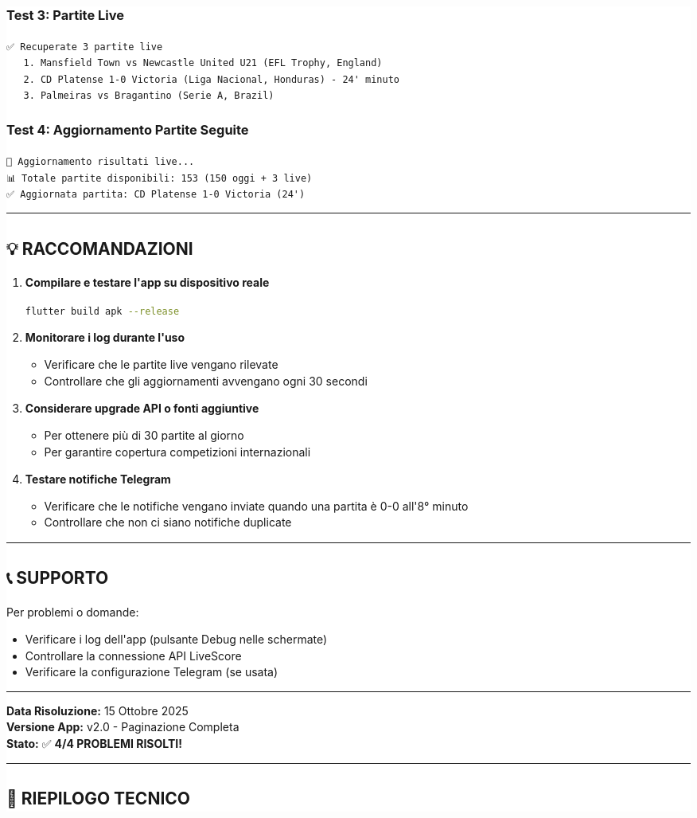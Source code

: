### Test 3: Partite Live
```
✅ Recuperate 3 partite live
   1. Mansfield Town vs Newcastle United U21 (EFL Trophy, England)
   2. CD Platense 1-0 Victoria (Liga Nacional, Honduras) - 24' minuto
   3. Palmeiras vs Bragantino (Serie A, Brazil)
```

### Test 4: Aggiornamento Partite Seguite
```
🔄 Aggiornamento risultati live...
📊 Totale partite disponibili: 153 (150 oggi + 3 live)
✅ Aggiornata partita: CD Platense 1-0 Victoria (24')
```

---

## 💡 RACCOMANDAZIONI

1. **Compilare e testare l'app su dispositivo reale**
   ```bash
   flutter build apk --release
   ```

2. **Monitorare i log durante l'uso**
   - Verificare che le partite live vengano rilevate
   - Controllare che gli aggiornamenti avvengano ogni 30 secondi

3. **Considerare upgrade API o fonti aggiuntive**
   - Per ottenere più di 30 partite al giorno
   - Per garantire copertura competizioni internazionali

4. **Testare notifiche Telegram**
   - Verificare che le notifiche vengano inviate quando una partita è 0-0 all'8° minuto
   - Controllare che non ci siano notifiche duplicate

---

## 📞 SUPPORTO

Per problemi o domande:
- Verificare i log dell'app (pulsante Debug nelle schermate)
- Controllare la connessione API LiveScore
- Verificare la configurazione Telegram (se usata)

---

**Data Risoluzione:** 15 Ottobre 2025  
**Versione App:** v2.0 - Paginazione Completa  
**Stato:** ✅ **4/4 PROBLEMI RISOLTI!**

---

## 🎯 RIEPILOGO TECNICO
